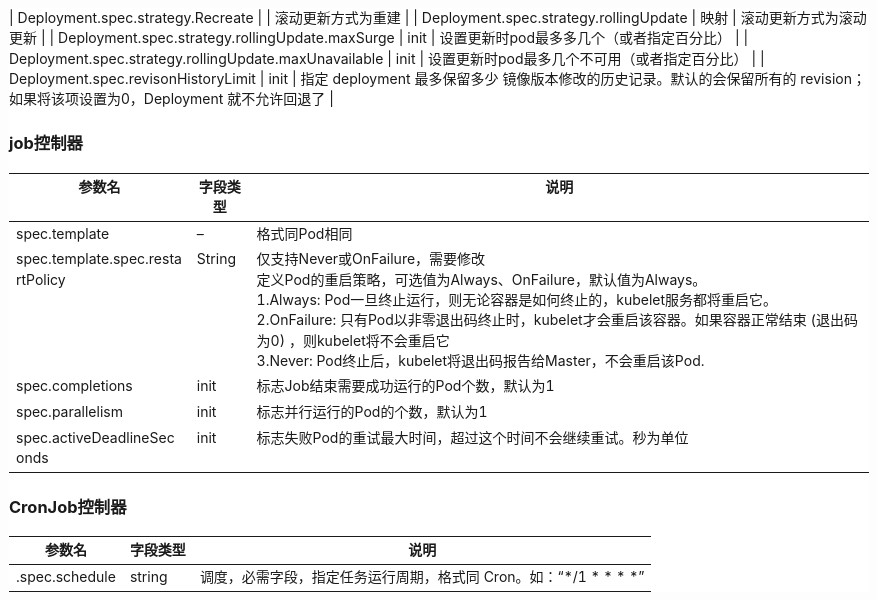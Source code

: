 | Deployment.spec.strategy.Recreate	                     |         | 	滚动更新方式为重建                                                                                                                                                                                                                                                                                                                                                                                                                     |
| Deployment.spec.strategy.rollingUpdate	                | 映射      | 	滚动更新方式为滚动更新                                                                                                                                                                                                                                                                                                                                                                                                                   |
| Deployment.spec.strategy.rollingUpdate.maxSurge	       | init    | 	设置更新时pod最多多几个（或者指定百分比）                                                                                                                                                                                                                                                                                                                                                                                                        |
| Deployment.spec.strategy.rollingUpdate.maxUnavailable	 | init    | 	设置更新时pod最多几个不可用（或者指定百分比）                                                                                                                                                                                                                                                                                                                                                                                                      |
| Deployment.spec.revisonHistoryLimit	                   | init    | 	指定 deployment 最多保留多少 镜像版本修改的历史记录。默认的会保留所有的 revision；如果将该项设置为0，Deployment 就不允许回退了                                                                                                                                                                                                                                                                                                                                              |

### job控制器

| 参数名                               | 	字段类型   | 	说明                                                                                                                                                                                                                                                            |
|-----------------------------------|---------|----------------------------------------------------------------------------------------------------------------------------------------------------------------------------------------------------------------------------------------------------------------|
| spec.template                     | 	–	     | 格式同Pod相同                                                                                                                                                                                                                                                       |
| spec.template.spec.restartPolicy	 | String	 | 仅支持Never或OnFailure，需要修改<br/>定义Pod的重启策略，可选值为Always、OnFailure，默认值为Always。<br/>1.Always: Pod一旦终止运行，则无论容器是如何终止的，kubelet服务都将重启它。<br/>2.OnFailure: 只有Pod以非零退出码终止时，kubelet才会重启该容器。如果容器正常结束 (退出码为0) ，则kubelet将不会重启它<br/>3.Never: Pod终止后，kubelet将退出码报告给Master，不会重启该Pod. |
| spec.completions                  | 	init	  | 标志Job结束需要成功运行的Pod个数，默认为1                                                                                                                                                                                                                                       |
| spec.parallelism	                 | init    | 	标志并行运行的Pod的个数，默认为1                                                                                                                                                                                                                                            |
| spec.activeDeadlineSeconds        | 	init   | 	标志失败Pod的重试最大时间，超过这个时间不会继续重试。秒为单位                                                                                                                                                                                                                              |

### CronJob控制器

| 参数名	                             | 字段类型	   | 说明                                                                                                                                                                                                                                                                                                                                                                                                           |
|----------------------------------|---------|--------------------------------------------------------------------------------------------------------------------------------------------------------------------------------------------------------------------------------------------------------------------------------------------------------------------------------------------------------------------------------------------------------------|
| .spec.schedule	                  | string	 | 调度，必需字段，指定任务运行周期，格式同 Cron。如：“*/1 * * * *”                                                                                                                                                                                                                                                                                                                                                                    |